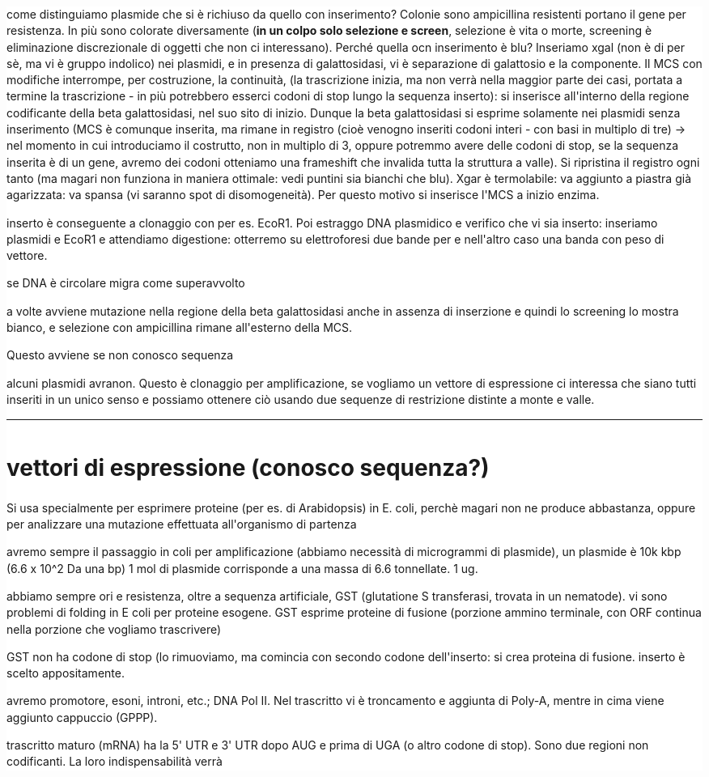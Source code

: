 come distinguiamo plasmide che si è richiuso da quello con inserimento? Colonie sono ampicillina resistenti portano il gene per resistenza. In più sono colorate diversamente (**in un colpo solo selezione e screen**, selezione è vita o morte, screening è eliminazione discrezionale di oggetti che non ci interessano). Perché quella ocn inserimento è blu? Inseriamo xgal (non è di per sè, ma vi è gruppo indolico) nei plasmidi, e in presenza di galattosidasi, vi è separazione di galattosio e la componente. Il MCS con modifiche interrompe, per costruzione, la continuità, (la trascrizione inizia, ma non verrà nella maggior parte dei casi, portata a termine la trascrizione - in più potrebbero esserci codoni di stop lungo la sequenza inserto): si inserisce all'interno della regione codificante della beta galattosidasi, nel suo sito di inizio. Dunque la beta galattosidasi si esprime solamente nei plasmidi senza inserimento (MCS è comunque inserita, ma rimane in registro (cioè venogno inseriti codoni interi - con basi in multiplo di tre) -> nel momento in cui introduciamo il costrutto, non in multiplo di 3, oppure potremmo avere delle codoni di stop, se la sequenza inserita è di un gene, avremo dei codoni otteniamo una frameshift che invalida tutta la struttura a valle). Si ripristina il registro ogni tanto (ma magari non funziona in maniera ottimale: vedi puntini sia bianchi che blu). Xgar è termolabile: va aggiunto a piastra già agarizzata: va spansa (vi saranno spot di disomogeneità). Per questo motivo si inserisce l'MCS a inizio enzima.

inserto è conseguente a clonaggio con per es. EcoR1. Poi estraggo DNA plasmidico e verifico che vi sia inserto: inseriamo plasmidi e EcoR1 e attendiamo digestione: otterremo su elettroforesi due bande per e nell'altro caso una banda con peso di vettore.

se DNA è circolare migra come superavvolto

a volte avviene mutazione nella regione della beta galattosidasi anche in assenza di inserzione e quindi lo screening lo mostra bianco, e selezione con ampicillina rimane all'esterno della MCS.

Questo avviene se non conosco sequenza

alcuni plasmidi avranon. Questo è clonaggio per amplificazione, se vogliamo un vettore di espressione ci interessa che siano tutti inseriti in un unico senso e possiamo ottenere ciò usando due sequenze di restrizione distinte a monte e valle.

---- 

# vettori di espressione (conosco sequenza?)


Si usa specialmente per esprimere proteine (per es. di Arabidopsis) in E. coli, perchè magari non ne produce abbastanza, oppure per analizzare una mutazione effettuata all'organismo di partenza

avremo sempre il passaggio in coli per amplificazione (abbiamo necessità di microgrammi di plasmide), un plasmide è 10k kbp (6.6 x 10^2 Da una bp) 1 mol di plasmide corrisponde a una massa di 6.6 tonnellate. 1 ug. 

abbiamo sempre ori e resistenza, oltre a sequenza artificiale, GST (glutatione S transferasi, trovata in un nematode). vi sono problemi di folding in E coli per proteine esogene. GST esprime proteine di fusione (porzione ammino terminale, con ORF continua nella porzione che vogliamo trascrivere)

GST non ha codone di stop (lo rimuoviamo, ma comincia con secondo codone dell'inserto: si crea proteina di fusione. inserto è scelto appositamente.

avremo promotore, esoni, introni, etc.; DNA Pol II. Nel trascritto vi è troncamento e aggiunta di Poly-A, mentre in cima viene aggiunto cappuccio (GPPP).

trascritto maturo (mRNA) ha la 5' UTR e 3' UTR dopo AUG e prima di UGA (o altro codone di stop). Sono due regioni non codificanti. La loro indispensabilità verrà
